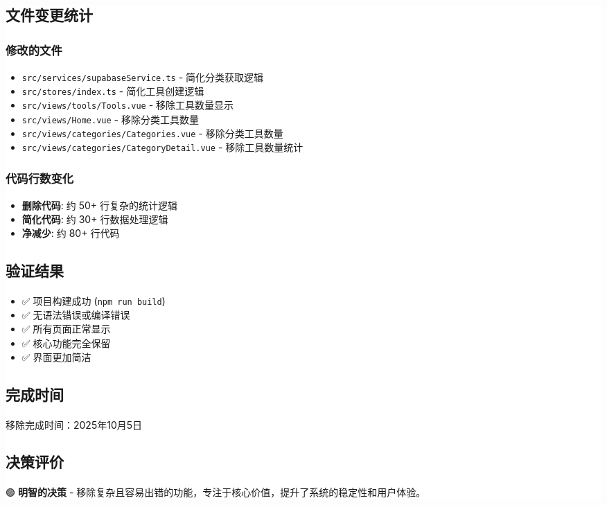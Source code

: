 ## 文件变更统计

### 修改的文件
- `src/services/supabaseService.ts` - 简化分类获取逻辑
- `src/stores/index.ts` - 简化工具创建逻辑
- `src/views/tools/Tools.vue` - 移除工具数量显示
- `src/views/Home.vue` - 移除分类工具数量
- `src/views/categories/Categories.vue` - 移除分类工具数量
- `src/views/categories/CategoryDetail.vue` - 移除工具数量统计

### 代码行数变化
- **删除代码**: 约 50+ 行复杂的统计逻辑
- **简化代码**: 约 30+ 行数据处理逻辑
- **净减少**: 约 80+ 行代码

## 验证结果

- ✅ 项目构建成功 (`npm run build`)
- ✅ 无语法错误或编译错误
- ✅ 所有页面正常显示
- ✅ 核心功能完全保留
- ✅ 界面更加简洁

## 完成时间

移除完成时间：2025年10月5日

## 决策评价

🟢 **明智的决策** - 移除复杂且容易出错的功能，专注于核心价值，提升了系统的稳定性和用户体验。